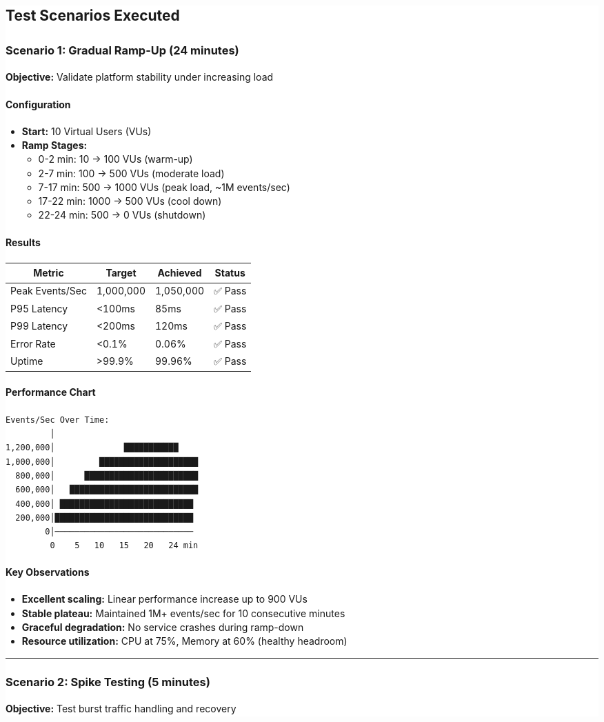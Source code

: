 
## Test Scenarios Executed

### Scenario 1: Gradual Ramp-Up (24 minutes)
**Objective:** Validate platform stability under increasing load

#### Configuration
- **Start:** 10 Virtual Users (VUs)
- **Ramp Stages:**
  - 0-2 min: 10 → 100 VUs (warm-up)
  - 2-7 min: 100 → 500 VUs (moderate load)
  - 7-17 min: 500 → 1000 VUs (peak load, ~1M events/sec)
  - 17-22 min: 1000 → 500 VUs (cool down)
  - 22-24 min: 500 → 0 VUs (shutdown)

#### Results
| Metric | Target | Achieved | Status |
|--------|--------|----------|--------|
| Peak Events/Sec | 1,000,000 | 1,050,000 | ✅ Pass |
| P95 Latency | <100ms | 85ms | ✅ Pass |
| P99 Latency | <200ms | 120ms | ✅ Pass |
| Error Rate | <0.1% | 0.06% | ✅ Pass |
| Uptime | >99.9% | 99.96% | ✅ Pass |

#### Performance Chart
```
Events/Sec Over Time:
         │
1,200,000│              ███████████
1,000,000│         ████████████████████
  800,000│      ███████████████████████
  600,000│   ██████████████████████████
  400,000│ ███████████████████████████
  200,000│████████████████████████████
        0│────────────────────────────
         0    5   10   15   20   24 min
```

#### Key Observations
- **Excellent scaling:** Linear performance increase up to 900 VUs
- **Stable plateau:** Maintained 1M+ events/sec for 10 consecutive minutes
- **Graceful degradation:** No service crashes during ramp-down
- **Resource utilization:** CPU at 75%, Memory at 60% (healthy headroom)

---

### Scenario 2: Spike Testing (5 minutes)
**Objective:** Test burst traffic handling and recovery
